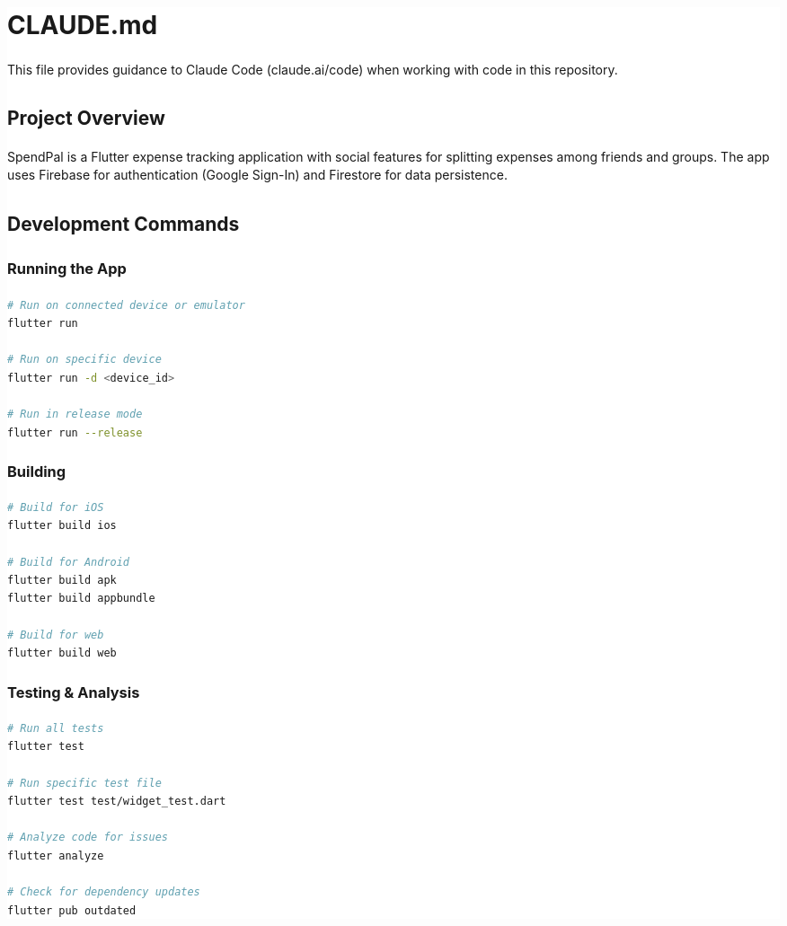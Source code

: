 # CLAUDE.md

This file provides guidance to Claude Code (claude.ai/code) when working with code in this repository.

## Project Overview

SpendPal is a Flutter expense tracking application with social features for splitting expenses among friends and groups. The app uses Firebase for authentication (Google Sign-In) and Firestore for data persistence.

## Development Commands

### Running the App
```bash
# Run on connected device or emulator
flutter run

# Run on specific device
flutter run -d <device_id>

# Run in release mode
flutter run --release
```

### Building
```bash
# Build for iOS
flutter build ios

# Build for Android
flutter build apk
flutter build appbundle

# Build for web
flutter build web
```

### Testing & Analysis
```bash
# Run all tests
flutter test

# Run specific test file
flutter test test/widget_test.dart

# Analyze code for issues
flutter analyze

# Check for dependency updates
flutter pub outdated
```
